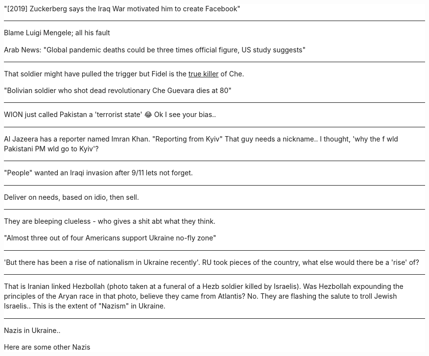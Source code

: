 "[2019] Zuckerberg says the Iraq War motivated him to create Facebook"

---

Blame Luigi Mengele; all his fault

Arab News: "Global pandemic deaths could be three times official
figure, US study suggests"

---

That soldier might have pulled the trigger but Fidel is the
[true killer](../../2015/04/dictators-handbook-mesquita.md#fidelche)
of Che.

"Bolivian soldier who shot dead revolutionary Che Guevara dies at 80"

---

WION just called Pakistan a 'terrorist state' 😂 Ok I see your bias..

---

Al Jazeera has a reporter named Imran Khan. "Reporting from Kyiv" That
guy needs a nickname.. I thought, 'why the f wld Pakistani PM wld go
to Kyiv'?

---

"People" wanted an Iraqi invasion after 9/11 lets not forget.

---

Deliver on needs, based on idio, then sell.

---

They are bleeping clueless - who gives a shit abt what they think.

"Almost three out of four Americans support Ukraine no-fly zone"

---

'But there has been a rise of nationalism in Ukraine recently'.  RU
took pieces of the country, what else would there be a 'rise' of?

---

That is Iranian linked Hezbollah (photo taken at a funeral of a Hezb
soldier killed by Israelis). Was Hezbollah expounding the principles
of the Aryan race in that photo, believe they came from Atlantis?
No. They are flashing the salute to troll Jewish Israelis.. This is
the extent of "Nazism" in Ukraine.

---

Nazis in Ukraine..

Here are some other Nazis
